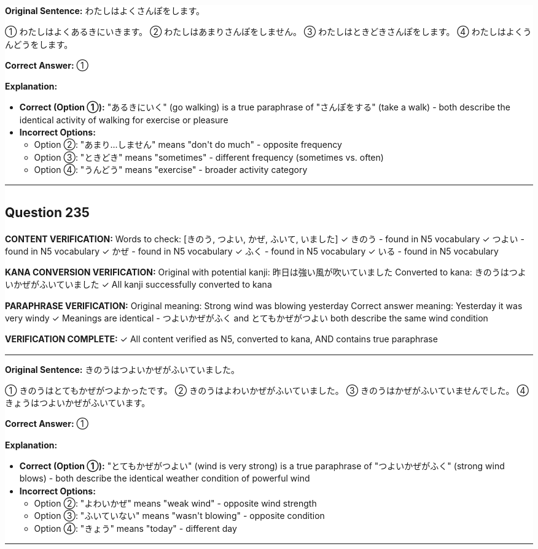 
**Original Sentence:** わたしはよくさんぽをします。

① わたしはよくあるきにいきます。
② わたしはあまりさんぽをしません。
③ わたしはときどきさんぽをします。
④ わたしはよくうんどうをします。

**Correct Answer:** ①

**Explanation:**
- **Correct (Option ①):** "あるきにいく" (go walking) is a true paraphrase of "さんぽをする" (take a walk) - both describe the identical activity of walking for exercise or pleasure
- **Incorrect Options:**
  - Option ②: "あまり...しません" means "don't do much" - opposite frequency
  - Option ③: "ときどき" means "sometimes" - different frequency (sometimes vs. often)
  - Option ④: "うんどう" means "exercise" - broader activity category

---

## Question 235

**CONTENT VERIFICATION:**
Words to check: [きのう, つよい, かぜ, ふいて, いました]
✓ きのう - found in N5 vocabulary
✓ つよい - found in N5 vocabulary
✓ かぜ - found in N5 vocabulary
✓ ふく - found in N5 vocabulary
✓ いる - found in N5 vocabulary

**KANA CONVERSION VERIFICATION:**
Original with potential kanji: 昨日は強い風が吹いていました
Converted to kana: きのうはつよいかぜがふいていました
✓ All kanji successfully converted to kana

**PARAPHRASE VERIFICATION:**
Original meaning: Strong wind was blowing yesterday
Correct answer meaning: Yesterday it was very windy
✓ Meanings are identical - つよいかぜがふく and とてもかぜがつよい both describe the same wind condition

**VERIFICATION COMPLETE:** ✓ All content verified as N5, converted to kana, AND contains true paraphrase

---

**Original Sentence:** きのうはつよいかぜがふいていました。

① きのうはとてもかぜがつよかったです。
② きのうはよわいかぜがふいていました。
③ きのうはかぜがふいていませんでした。
④ きょうはつよいかぜがふいています。

**Correct Answer:** ①

**Explanation:**
- **Correct (Option ①):** "とてもかぜがつよい" (wind is very strong) is a true paraphrase of "つよいかぜがふく" (strong wind blows) - both describe the identical weather condition of powerful wind
- **Incorrect Options:**
  - Option ②: "よわいかぜ" means "weak wind" - opposite wind strength
  - Option ③: "ふいていない" means "wasn't blowing" - opposite condition
  - Option ④: "きょう" means "today" - different day

---